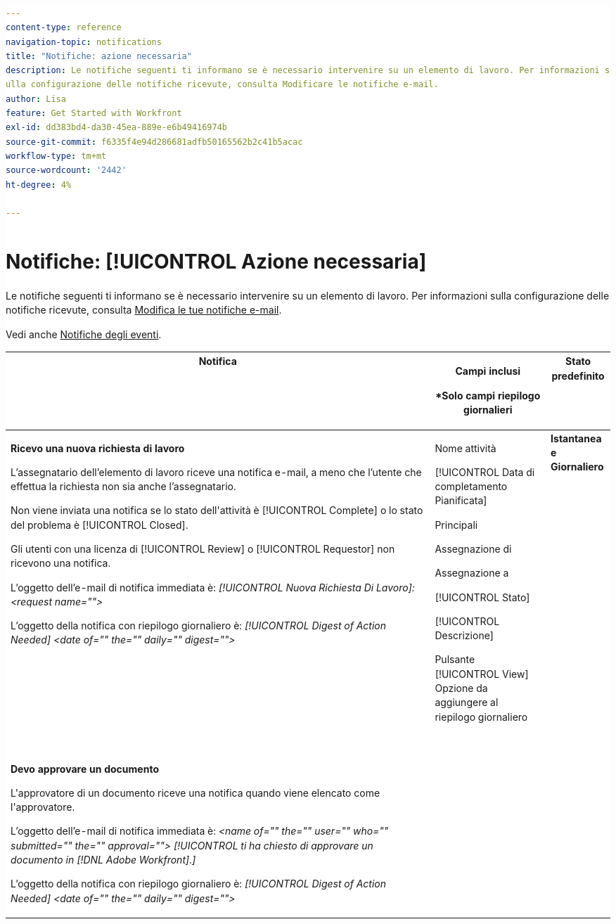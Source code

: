 ```yaml
---
content-type: reference
navigation-topic: notifications
title: "Notifiche: azione necessaria"
description: Le notifiche seguenti ti informano se è necessario intervenire su un elemento di lavoro. Per informazioni sulla configurazione delle notifiche ricevute, consulta Modificare le notifiche e-mail.
author: Lisa
feature: Get Started with Workfront
exl-id: dd383bd4-da30-45ea-889e-e6b49416974b
source-git-commit: f6335f4e94d286681adfb50165562b2c41b5acac
workflow-type: tm+mt
source-wordcount: '2442'
ht-degree: 4%

---
```


# Notifiche: [!UICONTROL Azione necessaria]

Le notifiche seguenti ti informano se è necessario intervenire su un elemento di lavoro. Per informazioni sulla configurazione delle notifiche ricevute, consulta [Modifica le tue notifiche e-mail](../../workfront-basics/using-notifications/activate-or-deactivate-your-own-event-notifications.md).

Vedi anche [Notifiche degli eventi](../../workfront-basics/using-notifications/event-notifications.md).

<table style="table-layout:auto"> 
 <col> 
 <col> 
 <col> 
 <thead> 
  <tr> 
   <th>Notifica</th> 
   <th> <p>Campi inclusi </p> <p> *Solo campi riepilogo giornalieri</p> </th> 
   <th>Stato predefinito</th> 
  </tr> 
 </thead> 
 <tbody> 
  <tr> 
   <td> <p><strong>Ricevo una nuova richiesta di lavoro</strong> </p> <p>L’assegnatario dell’elemento di lavoro riceve una notifica e-mail, a meno che l’utente che effettua la richiesta non sia anche l’assegnatario. </p> <p>Non viene inviata una notifica se lo stato dell'attività è [!UICONTROL Complete] o lo stato del problema è [!UICONTROL Closed].</p> <p>Gli utenti con una licenza di [!UICONTROL Review] o [!UICONTROL Requestor] non ricevono una notifica.</p> <p>L’oggetto dell’e-mail di notifica immediata è: <em>[!UICONTROL Nuova Richiesta Di Lavoro]: &lt;request name=""&gt;</em></p> <p>L’oggetto della notifica con riepilogo giornaliero è: <em>[!UICONTROL Digest of Action Needed] &lt;date of="" the="" daily="" digest=""&gt;</em></p> </td> 
   <td> <p>Nome attività</p> <p>[!UICONTROL Data di completamento Pianificata]</p> <p>Principali</p> <p>Assegnazione di</p> <p>Assegnazione a</p> <p>[!UICONTROL Stato]</p> <p>[!UICONTROL Descrizione]</p> <p>Pulsante [!UICONTROL View]<br>Opzione da aggiungere al riepilogo giornaliero</p> <br> </td> 
   <td><strong>Istantanea e</strong> <strong>Giornaliero</strong></td> 
  </tr> 
  <tr> 
   <td> <p><strong>Devo approvare un documento</strong> </p> <p>L'approvatore di un documento riceve una notifica quando viene elencato come l'approvatore.</p> <p>L’oggetto dell’e-mail di notifica immediata è: <em>&lt;name of="" the="" user="" who="" submitted="" the="" approval=""&gt; [!UICONTROL ti ha chiesto di approvare un documento in [!DNL Adobe Workfront].]</em></p> <p>L’oggetto della notifica con riepilogo giornaliero è:<em> [!UICONTROL Digest of Action Needed] &lt;date of="" the="" daily="" digest=""&gt;</em></p> </td> 